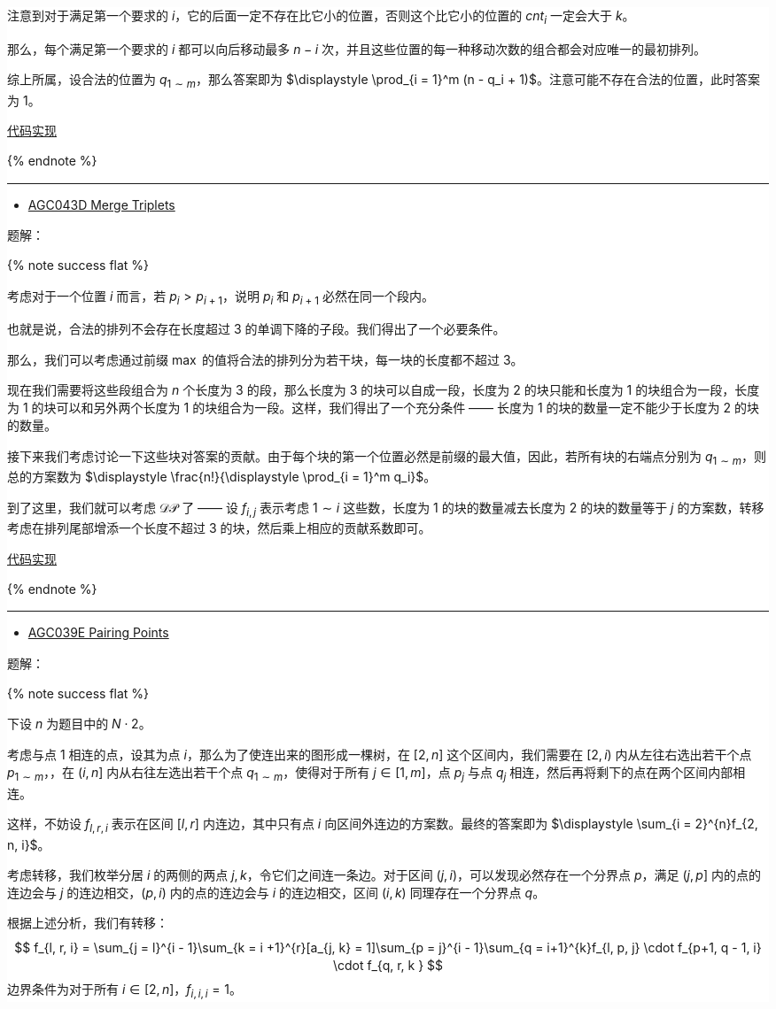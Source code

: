 注意到对于满足第一个要求的 $i$，它的后面一定不存在比它小的位置，否则这个比它小的位置的 $cnt_i$ 一定会大于 $k$。

那么，每个满足第一个要求的 $i$ 都可以向后移动最多 $n - i$ 次，并且这些位置的每一种移动次数的组合都会对应唯一的最初排列。

综上所属，设合法的位置为 $q_{1 \sim m}$，那么答案即为 $\displaystyle \prod_{i = 1}^m (n - q_i + 1)$。注意可能不存在合法的位置，此时答案为 $1$。

[代码实现](https://atcoder.jp/contests/agc054/submissions/37693812)

{% endnote %}

------

- [AGC043D Merge Triplets](https://atcoder.jp/contests/agc043/tasks/agc043_d)

题解：

{% note success flat %}

考虑对于一个位置 $i$ 而言，若 $p_i >p_{i +1}$，说明 $p_i$ 和 $p_{i +1}$ 必然在同一个段内。

也就是说，合法的排列不会存在长度超过 $3$ 的单调下降的子段。我们得出了一个必要条件。

那么，我们可以考虑通过前缀 $\max$ 的值将合法的排列分为若干块，每一块的长度都不超过 $3$。

现在我们需要将这些段组合为 $n$ 个长度为 $3$ 的段，那么长度为 $3$ 的块可以自成一段，长度为 $2$ 的块只能和长度为 $1$ 的块组合为一段，长度为 $1$ 的块可以和另外两个长度为 $1$ 的块组合为一段。这样，我们得出了一个充分条件 —— 长度为 $1$ 的块的数量一定不能少于长度为 $2$ 的块的数量。

接下来我们考虑讨论一下这些块对答案的贡献。由于每个块的第一个位置必然是前缀的最大值，因此，若所有块的右端点分别为 $q_{1\sim m}$，则总的方案数为 $\displaystyle \frac{n!}{\displaystyle \prod_{i = 1}^m q_i}$。

到了这里，我们就可以考虑 $\mathcal{DP}$ 了 —— 设 $f_{i, j}$ 表示考虑 $1 \sim i$ 这些数，长度为 $1$ 的块的数量减去长度为 $2$ 的块的数量等于 $j$ 的方案数，转移考虑在排列尾部增添一个长度不超过 $3$ 的块，然后乘上相应的贡献系数即可。

[代码实现](https://atcoder.jp/contests/agc043/submissions/37704274)

{% endnote %}

------

- [AGC039E Pairing Points](https://atcoder.jp/contests/agc039/tasks/agc039_e)

题解：

{% note success flat %}

下设 $n$ 为题目中的 $N \cdot 2$。

考虑与点 $1$ 相连的点，设其为点 $i$，那么为了使连出来的图形成一棵树，在 $[2, n]$ 这个区间内，我们需要在 $[2, i)$ 内从左往右选出若干个点 $p_{1 \sim m}$，，在 $(i, n]$ 内从右往左选出若干个点 $q_{1 \sim m}$，使得对于所有 $j \in [1, m]$，点 $p_j$ 与点 $q_j$ 相连，然后再将剩下的点在两个区间内部相连。

这样，不妨设 $f_{l, r, i}$ 表示在区间 $[l, r]$ 内连边，其中只有点 $i$ 向区间外连边的方案数。最终的答案即为 $\displaystyle \sum_{i = 2}^{n}f_{2, n, i}$。

考虑转移，我们枚举分居 $i$ 的两侧的两点 $j, k$，令它们之间连一条边。对于区间 $(j, i)$，可以发现必然存在一个分界点 $p$，满足 $(j, p]$ 内的点的连边会与 $j$ 的连边相交，$(p, i)$ 内的点的连边会与 $i$ 的连边相交，区间 $(i, k)$ 同理存在一个分界点 $q$。

根据上述分析，我们有转移：
$$
f_{l, r, i} = \sum_{j = l}^{i - 1}\sum_{k = i +1}^{r}[a_{j, k} = 1]\sum_{p = j}^{i - 1}\sum_{q = i+1}^{k}f_{l, p, j} \cdot f_{p+1, q - 1, i} \cdot f_{q, r, k }
$$
边界条件为对于所有 $i \in [2, n]$，$f_{i, i, i} = 1$。
